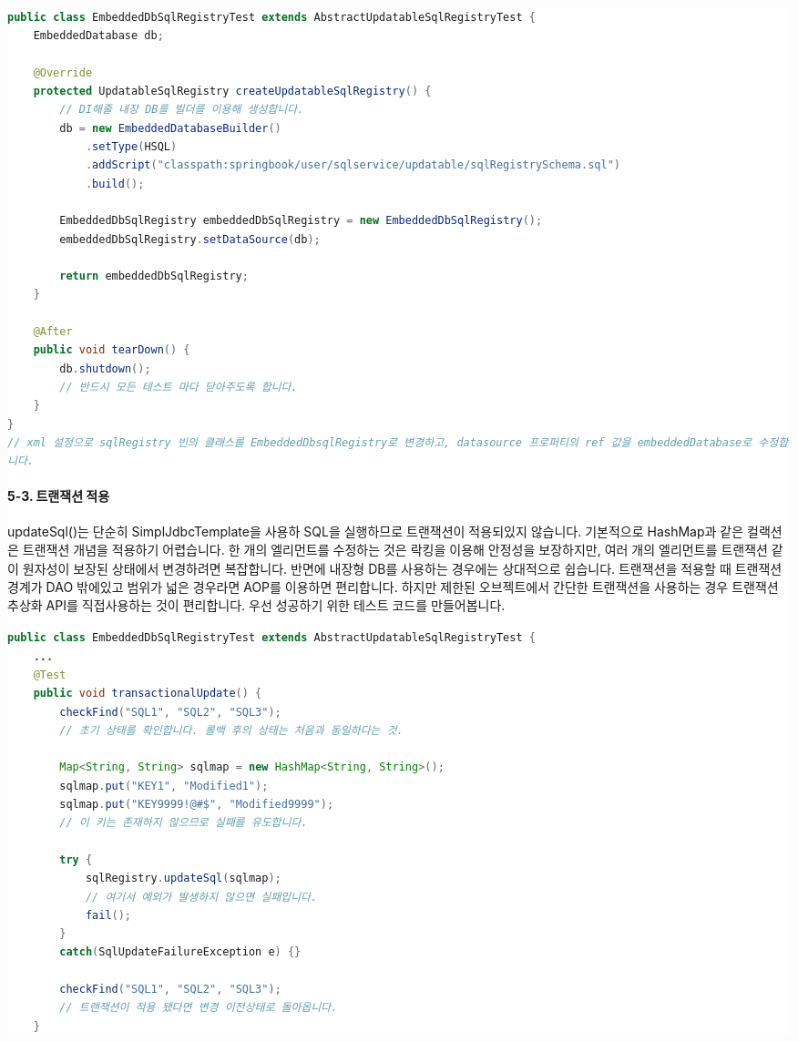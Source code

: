 ```java
public class EmbeddedDbSqlRegistryTest extends AbstractUpdatableSqlRegistryTest {
	EmbeddedDatabase db;
	
	@Override
	protected UpdatableSqlRegistry createUpdatableSqlRegistry() {
		// DI해줄 내장 DB를 빌더를 이용해 생성합니다.
		db = new EmbeddedDatabaseBuilder()
			.setType(HSQL)
			.addScript("classpath:springbook/user/sqlservice/updatable/sqlRegistrySchema.sql")
			.build();
		
		EmbeddedDbSqlRegistry embeddedDbSqlRegistry = new EmbeddedDbSqlRegistry();
		embeddedDbSqlRegistry.setDataSource(db);
		
		return embeddedDbSqlRegistry;
	}
	
	@After
	public void tearDown() {
		db.shutdown();
		// 반드시 모든 테스트 마다 닫아주도록 합니다.
	}
}
// xml 설정으로 sqlRegistry 빈의 클래스를 EmbeddedDbsqlRegistry로 변경하고, datasource 프로퍼티의 ref 값을 embeddedDatabase로 수정합니다.
```

#### 5-3. 트랜잭션 적용
updateSql()는 단순히 SimplJdbcTemplate을 사용하 SQL을 실행하므로 트랜잭션이 적용되있지 않습니다. 기본적으로 HashMap과 같은 컬랙션은 트랜잭션 개념을 적용하기 어렵습니다. 한 개의 엘리먼트를 수정하는 것은 락킹을 이용해 안정성을 보장하지만, 여러 개의 엘리먼트를 트랜잭션 같이 원자성이 보장된 상태에서 변경하려면 복잡합니다. 반면에 내장형 DB를 사용하는 경우에는 상대적으로 쉽습니다. 트랜잭션을 적용할 때 트랜잭션 경계가 DAO 밖에있고 범위가 넓은 경우라면 AOP를 이용하면 편리합니다. 하지만 제한된 오브젝트에서 간단한 트랜잭션을 사용하는 경우 트랜잭션 추상화 API를 직접사용하는 것이 편리합니다. 우선 성공하기 위한 테스트 코드를 만들어봅니다.

```java
public class EmbeddedDbSqlRegistryTest extends AbstractUpdatableSqlRegistryTest {
	...
	@Test
	public void transactionalUpdate() {
		checkFind("SQL1", "SQL2", "SQL3");
		// 초기 상태를 확인합니다. 롤백 후의 상태는 처음과 동일하다는 것.
		
		Map<String, String> sqlmap = new HashMap<String, String>();
		sqlmap.put("KEY1", "Modified1");
		sqlmap.put("KEY9999!@#$", "Modified9999");
		// 이 키는 존재하지 않으므로 실패를 유도합니다.
		
		try {
			sqlRegistry.updateSql(sqlmap);
			// 여기서 예외가 발생하지 않으면 실패입니다.
			fail();
		}
		catch(SqlUpdateFailureException e) {}
		
		checkFind("SQL1", "SQL2", "SQL3");
		// 트랜잭션이 적용 됐다면 변경 이전상태로 돌아옵니다.
	}
```
